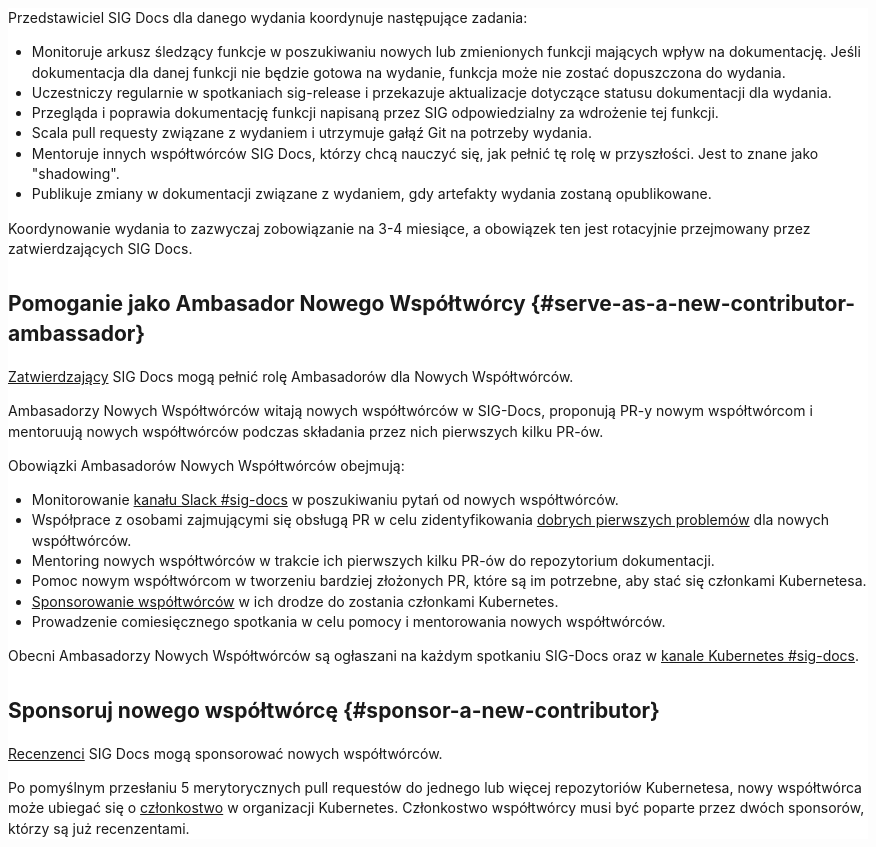 Przedstawiciel SIG Docs dla danego wydania koordynuje następujące zadania:

- Monitoruje arkusz śledzący funkcje w poszukiwaniu nowych lub zmienionych
  funkcji mających wpływ na dokumentację. Jeśli dokumentacja dla danej
  funkcji nie będzie gotowa na wydanie, funkcja może nie zostać dopuszczona do wydania.
- Uczestniczy regularnie w spotkaniach sig-release i
  przekazuje aktualizacje dotyczące statusu dokumentacji dla wydania.
- Przegląda i poprawia dokumentację funkcji
  napisaną przez SIG odpowiedzialny za wdrożenie tej funkcji.
- Scala pull requesty związane z wydaniem i
  utrzymuje gałąź Git na potrzeby wydania.
- Mentoruje innych współtwórców SIG Docs, którzy chcą nauczyć
  się, jak pełnić tę rolę w przyszłości. Jest to znane jako "shadowing".
- Publikuje zmiany w dokumentacji związane z
  wydaniem, gdy artefakty wydania zostaną opublikowane.

Koordynowanie wydania to zazwyczaj zobowiązanie na 3-4 miesiące, a
obowiązek ten jest rotacyjnie przejmowany przez zatwierdzających SIG Docs.

## Pomoganie jako Ambasador Nowego Współtwórcy {#serve-as-a-new-contributor-ambassador}

[Zatwierdzający](/docs/contribute/participate/roles-and-responsibilities/#approvers)
SIG Docs mogą pełnić rolę Ambasadorów dla Nowych Współtwórców.

Ambasadorzy Nowych Współtwórców witają nowych współtwórców w
SIG-Docs, proponują PR-y nowym współtwórcom i mentoruują nowych współtwórców
podczas składania przez nich pierwszych kilku PR-ów.

Obowiązki Ambasadorów Nowych Współtwórców obejmują:

- Monitorowanie [kanału Slack #sig-docs](https://kubernetes.slack.com) w poszukiwaniu pytań od nowych współtwórców.
- Współprace z osobami zajmującymi się obsługą PR w celu zidentyfikowania [dobrych pierwszych problemów](https://kubernetes.dev/docs/guide/help-wanted/#good-first-issue) dla nowych współtwórców.
- Mentoring nowych współtwórców w trakcie ich pierwszych kilku PR-ów do repozytorium dokumentacji.
- Pomoc nowym współtwórcom w tworzeniu bardziej złożonych PR, które są im potrzebne, aby stać się członkami Kubernetesa.
- [Sponsorowanie współtwórców](/docs/contribute/advanced/#sponsor-a-new-contributor) w ich drodze do zostania członkami Kubernetes.
- Prowadzenie comiesięcznego spotkania w celu pomocy i mentorowania nowych współtwórców.

Obecni Ambasadorzy Nowych Współtwórców są ogłaszani na każdym spotkaniu SIG-Docs oraz w [kanale Kubernetes #sig-docs](https://kubernetes.slack.com).

## Sponsoruj nowego współtwórcę {#sponsor-a-new-contributor}

[Recenzenci](/docs/contribute/participate/roles-and-responsibilities/#reviewers)
SIG Docs mogą sponsorować nowych współtwórców.

Po pomyślnym przesłaniu 5 merytorycznych pull requestów do jednego lub
więcej repozytoriów Kubernetesa, nowy współtwórca może
ubiegać się o [członkostwo](/docs/contribute/participate/roles-and-responsibilities/#members)
w organizacji Kubernetes. Członkostwo
współtwórcy musi być poparte przez dwóch sponsorów, którzy są już recenzentami.
